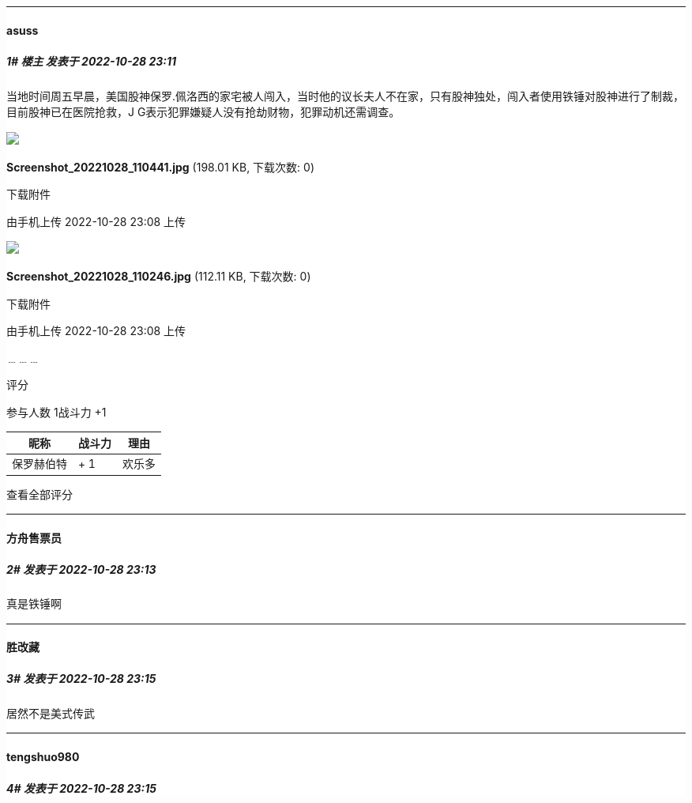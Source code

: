 

*****

####  asuss  
##### 1#       楼主       发表于 2022-10-28 23:11

当地时间周五早晨，美国股神保罗.佩洛西的家宅被人闯入，当时他的议长夫人不在家，只有股神独处，闯入者使用铁锤对股神进行了制裁，目前股神已在医院抢救，J G表示犯罪嫌疑人没有抢劫财物，犯罪动机还需调查。

<img src="https://img.saraba1st.com/forum/202210/28/230800lu4e3aujq4q50ja5.jpg" referrerpolicy="no-referrer">

<strong>Screenshot_20221028_110441.jpg</strong> (198.01 KB, 下载次数: 0)

下载附件

由手机上传
2022-10-28 23:08 上传

<img src="https://img.saraba1st.com/forum/202210/28/230816nk5k7yaa7jy51jfh.jpg" referrerpolicy="no-referrer">

<strong>Screenshot_20221028_110246.jpg</strong> (112.11 KB, 下载次数: 0)

下载附件

由手机上传
2022-10-28 23:08 上传

﹍﹍﹍

评分

 参与人数 1战斗力 +1

|昵称|战斗力|理由|
|----|---|---|
| 保罗赫伯特| + 1|欢乐多|

查看全部评分

*****

####  方舟售票员  
##### 2#       发表于 2022-10-28 23:13

真是铁锤啊

*****

####  胜改藏  
##### 3#       发表于 2022-10-28 23:15

居然不是美式传武

*****

####  tengshuo980  
##### 4#       发表于 2022-10-28 23:15
